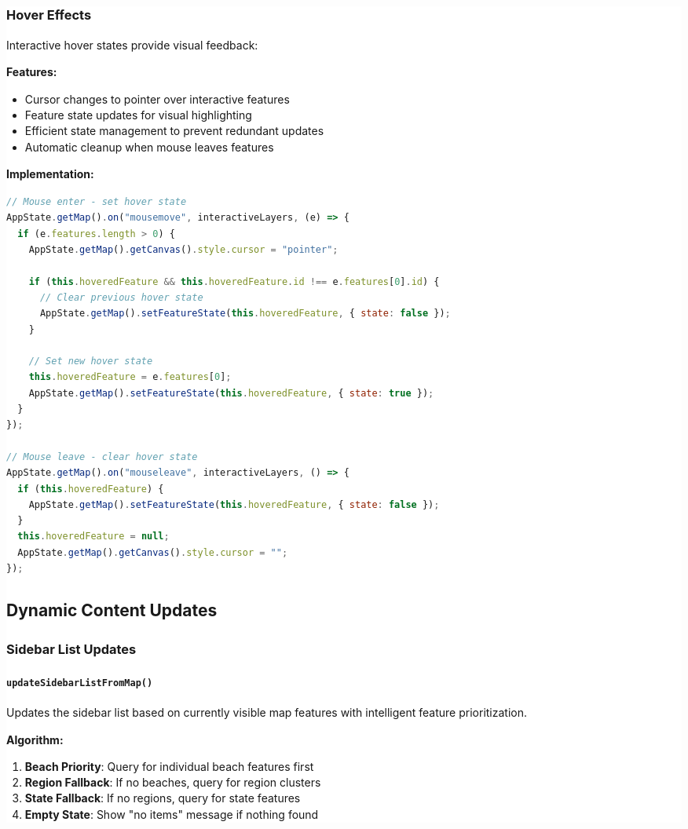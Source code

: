 ### Hover Effects

Interactive hover states provide visual feedback:

**Features:**
- Cursor changes to pointer over interactive features
- Feature state updates for visual highlighting
- Efficient state management to prevent redundant updates
- Automatic cleanup when mouse leaves features

**Implementation:**
```javascript
// Mouse enter - set hover state
AppState.getMap().on("mousemove", interactiveLayers, (e) => {
  if (e.features.length > 0) {
    AppState.getMap().getCanvas().style.cursor = "pointer";
    
    if (this.hoveredFeature && this.hoveredFeature.id !== e.features[0].id) {
      // Clear previous hover state
      AppState.getMap().setFeatureState(this.hoveredFeature, { state: false });
    }
    
    // Set new hover state
    this.hoveredFeature = e.features[0];
    AppState.getMap().setFeatureState(this.hoveredFeature, { state: true });
  }
});

// Mouse leave - clear hover state
AppState.getMap().on("mouseleave", interactiveLayers, () => {
  if (this.hoveredFeature) {
    AppState.getMap().setFeatureState(this.hoveredFeature, { state: false });
  }
  this.hoveredFeature = null;
  AppState.getMap().getCanvas().style.cursor = "";
});
```

## Dynamic Content Updates

### Sidebar List Updates

#### `updateSidebarListFromMap()`

Updates the sidebar list based on currently visible map features with intelligent feature prioritization.

**Algorithm:**
1. **Beach Priority**: Query for individual beach features first
2. **Region Fallback**: If no beaches, query for region clusters
3. **State Fallback**: If no regions, query for state features
4. **Empty State**: Show "no items" message if nothing found
